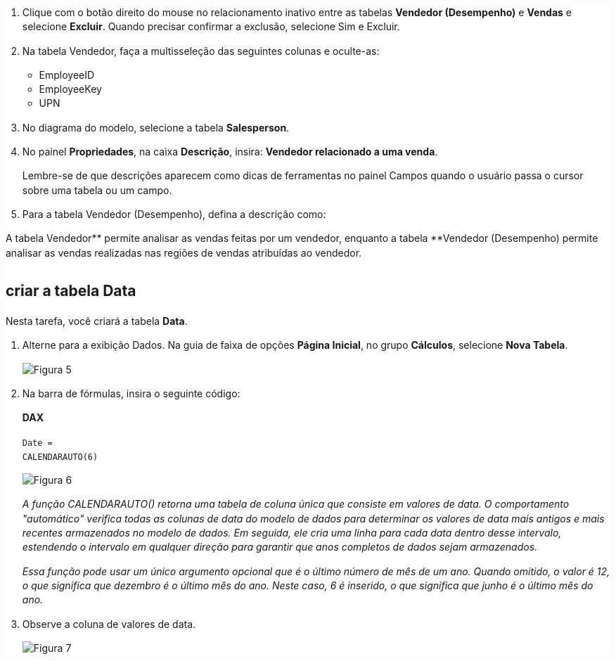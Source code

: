 1. Clique com o botão direito do mouse no relacionamento inativo entre as tabelas **Vendedor (Desempenho)** e **Vendas** e selecione **Excluir**. Quando precisar confirmar a exclusão, selecione Sim e Excluir.

1. Na tabela Vendedor, faça a multisseleção das seguintes colunas e oculte-as:

    - EmployeeID
    - EmployeeKey
    - UPN

1. No diagrama do modelo, selecione a tabela **Salesperson**.

1. No painel **Propriedades**, na caixa **Descrição**, insira: **Vendedor relacionado a uma venda**.
    
    Lembre-se de que descrições aparecem como dicas de ferramentas no painel Campos quando o usuário passa o cursor sobre uma tabela ou um campo.

1. Para a tabela Vendedor (Desempenho), defina a descrição como:

A tabela Vendedor** permite analisar as vendas feitas por um vendedor, enquanto a tabela **Vendedor (Desempenho) permite analisar as vendas realizadas nas regiões de vendas atribuídas ao vendedor.

## criar a tabela Data

Nesta tarefa, você criará a tabela **Data**.

1. Alterne para a exibição Dados. Na guia de faixa de opções **Página Inicial**, no grupo **Cálculos**, selecione **Nova Tabela**.

    ![Figura 5](Linked_image_Files/05-create-dax-calculations-in-power-bi-desktop_image15.png)

1. Na barra de fórmulas, insira o seguinte código:

    **DAX**

    ```
    Date =  
    CALENDARAUTO(6)
    ```

    ![Figura 6](Linked_image_Files/05-create-dax-calculations-in-power-bi-desktop_image16.png)


    *A função CALENDARAUTO() retorna uma tabela de coluna única que consiste em valores de data. O comportamento "automático" verifica todas as colunas de data do modelo de dados para determinar os valores de data mais antigos e mais recentes armazenados no modelo de dados. Em seguida, ele cria uma linha para cada data dentro desse intervalo, estendendo o intervalo em qualquer direção para garantir que anos completos de dados sejam armazenados.*

    *Essa função pode usar um único argumento opcional que é o último número de mês de um ano. Quando omitido, o valor é 12, o que significa que dezembro é o último mês do ano. Neste caso, 6 é inserido, o que significa que junho é o último mês do ano.*

1. Observe a coluna de valores de data.

    ![Figura 7](Linked_image_Files/05-create-dax-calculations-in-power-bi-desktop_image17.png)
